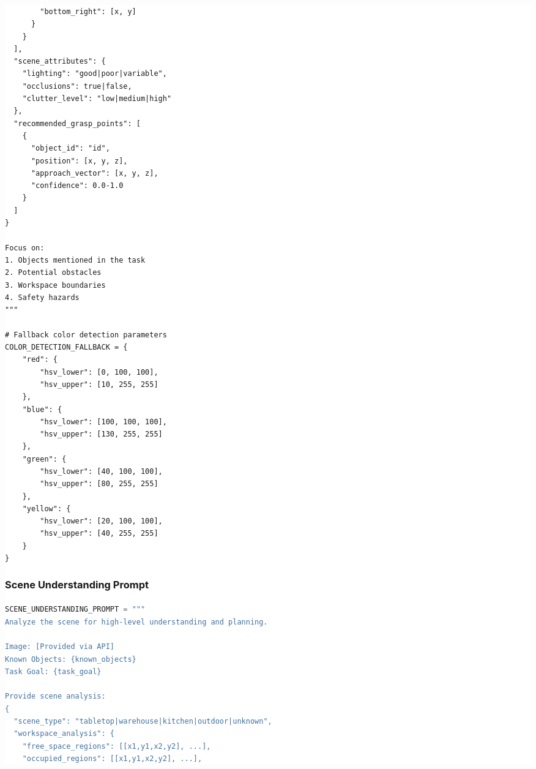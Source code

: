 ```
        "bottom_right": [x, y]
      }
    }
  ],
  "scene_attributes": {
    "lighting": "good|poor|variable",
    "occlusions": true|false,
    "clutter_level": "low|medium|high"
  },
  "recommended_grasp_points": [
    {
      "object_id": "id",
      "position": [x, y, z],
      "approach_vector": [x, y, z],
      "confidence": 0.0-1.0
    }
  ]
}

Focus on:
1. Objects mentioned in the task
2. Potential obstacles
3. Workspace boundaries
4. Safety hazards
"""

# Fallback color detection parameters
COLOR_DETECTION_FALLBACK = {
    "red": {
        "hsv_lower": [0, 100, 100],
        "hsv_upper": [10, 255, 255]
    },
    "blue": {
        "hsv_lower": [100, 100, 100],
        "hsv_upper": [130, 255, 255]
    },
    "green": {
        "hsv_lower": [40, 100, 100],
        "hsv_upper": [80, 255, 255]
    },
    "yellow": {
        "hsv_lower": [20, 100, 100],
        "hsv_upper": [40, 255, 255]
    }
}
```

### Scene Understanding Prompt

```python
SCENE_UNDERSTANDING_PROMPT = """
Analyze the scene for high-level understanding and planning.

Image: [Provided via API]
Known Objects: {known_objects}
Task Goal: {task_goal}

Provide scene analysis:
{
  "scene_type": "tabletop|warehouse|kitchen|outdoor|unknown",
  "workspace_analysis": {
    "free_space_regions": [[x1,y1,x2,y2], ...],
    "occupied_regions": [[x1,y1,x2,y2], ...],
```